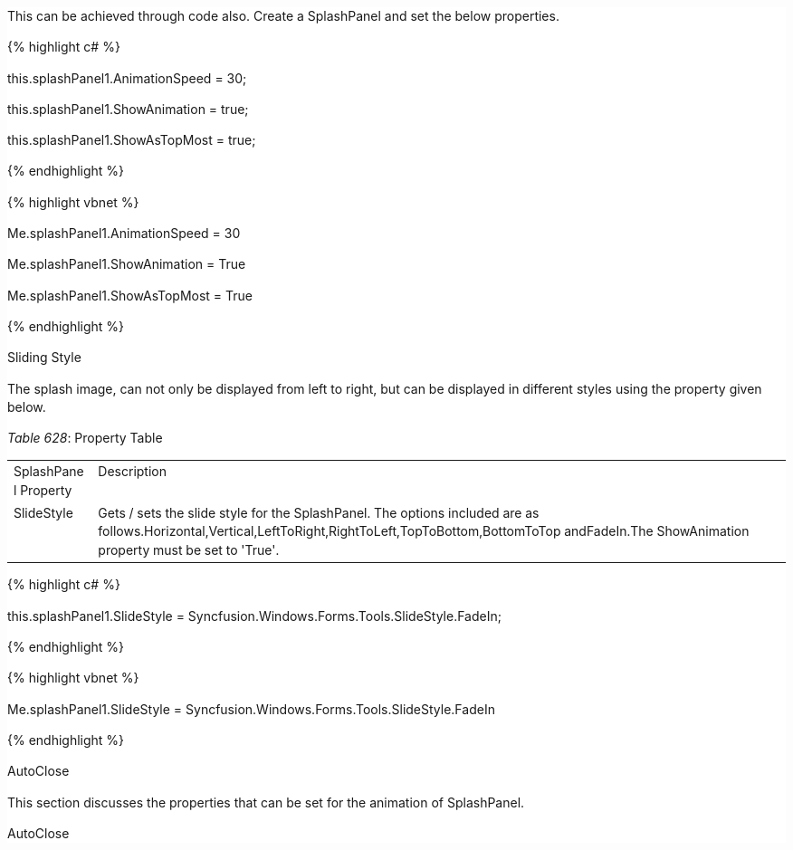 
This can be achieved through code also. Create a SplashPanel and set the below properties.

{% highlight c# %}



this.splashPanel1.AnimationSpeed = 30;

this.splashPanel1.ShowAnimation = true;

this.splashPanel1.ShowAsTopMost = true;

{% endhighlight %}

{% highlight vbnet %}

Me.splashPanel1.AnimationSpeed = 30

Me.splashPanel1.ShowAnimation = True

Me.splashPanel1.ShowAsTopMost = True

{% endhighlight %}

Sliding Style

The splash image, can not only be displayed from left to right, but can be displayed in different styles using the property given below.

_Table_ _628_: Property Table

<table>
<tr>
<td>
SplashPanel Property</td><td>
Description</td></tr>
<tr>
<td>
SlideStyle</td><td>
Gets / sets the slide style for the SplashPanel. The options included are as follows.Horizontal,Vertical,LeftToRight,RightToLeft,TopToBottom,BottomToTop andFadeIn.The ShowAnimation property must be set to 'True'.</td></tr>
</table>


{% highlight c# %}

this.splashPanel1.SlideStyle = Syncfusion.Windows.Forms.Tools.SlideStyle.FadeIn;

{% endhighlight %}

{% highlight vbnet %}

Me.splashPanel1.SlideStyle = Syncfusion.Windows.Forms.Tools.SlideStyle.FadeIn

{% endhighlight %}

AutoClose

This section discusses the properties that can be set for the animation of SplashPanel.

AutoClose
